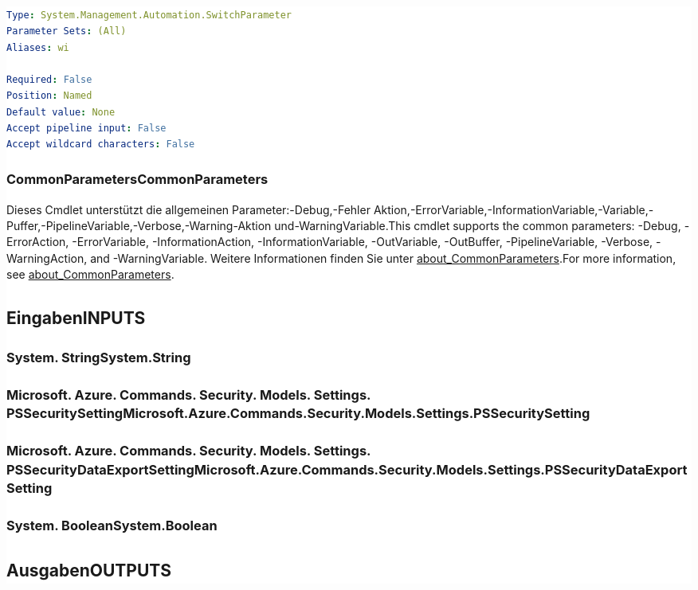 ```yaml
Type: System.Management.Automation.SwitchParameter
Parameter Sets: (All)
Aliases: wi

Required: False
Position: Named
Default value: None
Accept pipeline input: False
Accept wildcard characters: False
```

### <span data-ttu-id="71b3c-131">CommonParameters</span><span class="sxs-lookup"><span data-stu-id="71b3c-131">CommonParameters</span></span>
<span data-ttu-id="71b3c-132">Dieses Cmdlet unterstützt die allgemeinen Parameter:-Debug,-Fehler Aktion,-ErrorVariable,-InformationVariable,-Variable,-Puffer,-PipelineVariable,-Verbose,-Warning-Aktion und-WarningVariable.</span><span class="sxs-lookup"><span data-stu-id="71b3c-132">This cmdlet supports the common parameters: -Debug, -ErrorAction, -ErrorVariable, -InformationAction, -InformationVariable, -OutVariable, -OutBuffer, -PipelineVariable, -Verbose, -WarningAction, and -WarningVariable.</span></span> <span data-ttu-id="71b3c-133">Weitere Informationen finden Sie unter [about_CommonParameters](http://go.microsoft.com/fwlink/?LinkID=113216).</span><span class="sxs-lookup"><span data-stu-id="71b3c-133">For more information, see [about_CommonParameters](http://go.microsoft.com/fwlink/?LinkID=113216).</span></span>

## <span data-ttu-id="71b3c-134">Eingaben</span><span class="sxs-lookup"><span data-stu-id="71b3c-134">INPUTS</span></span>

### <span data-ttu-id="71b3c-135">System. String</span><span class="sxs-lookup"><span data-stu-id="71b3c-135">System.String</span></span>
### <span data-ttu-id="71b3c-136">Microsoft. Azure. Commands. Security. Models. Settings. PSSecuritySetting</span><span class="sxs-lookup"><span data-stu-id="71b3c-136">Microsoft.Azure.Commands.Security.Models.Settings.PSSecuritySetting</span></span>
### <span data-ttu-id="71b3c-137">Microsoft. Azure. Commands. Security. Models. Settings. PSSecurityDataExportSetting</span><span class="sxs-lookup"><span data-stu-id="71b3c-137">Microsoft.Azure.Commands.Security.Models.Settings.PSSecurityDataExportSetting</span></span>

### <span data-ttu-id="71b3c-138">System. Boolean</span><span class="sxs-lookup"><span data-stu-id="71b3c-138">System.Boolean</span></span>

## <span data-ttu-id="71b3c-139">Ausgaben</span><span class="sxs-lookup"><span data-stu-id="71b3c-139">OUTPUTS</span></span>
